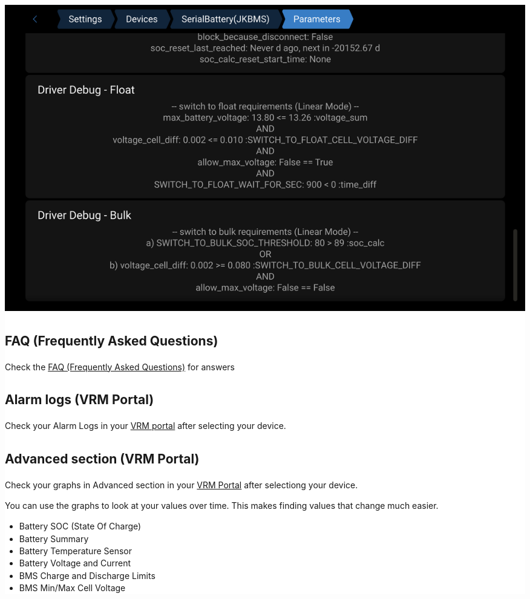 ![Debugging data](../screenshots/venus-os_guiv2_parameters-debugging-002.png)

## FAQ (Frequently Asked Questions)

Check the [FAQ (Frequently Asked Questions)](../faq/index.md) for answers

## Alarm logs (VRM Portal)

Check your Alarm Logs in your [VRM portal](https://vrm.victronenergy.com/installation-overview) after selecting your device.

## Advanced section (VRM Portal)

Check your graphs in Advanced section in your [VRM Portal](https://vrm.victronenergy.com/installation-overview) after selectiong your device.

You can use the graphs to look at your values over time. This makes finding values that change much easier.

* Battery SOC (State Of Charge)
* Battery Summary
* Battery Temperature Sensor
* Battery Voltage and Current
* BMS Charge and Discharge Limits
* BMS Min/Max Cell Voltage
